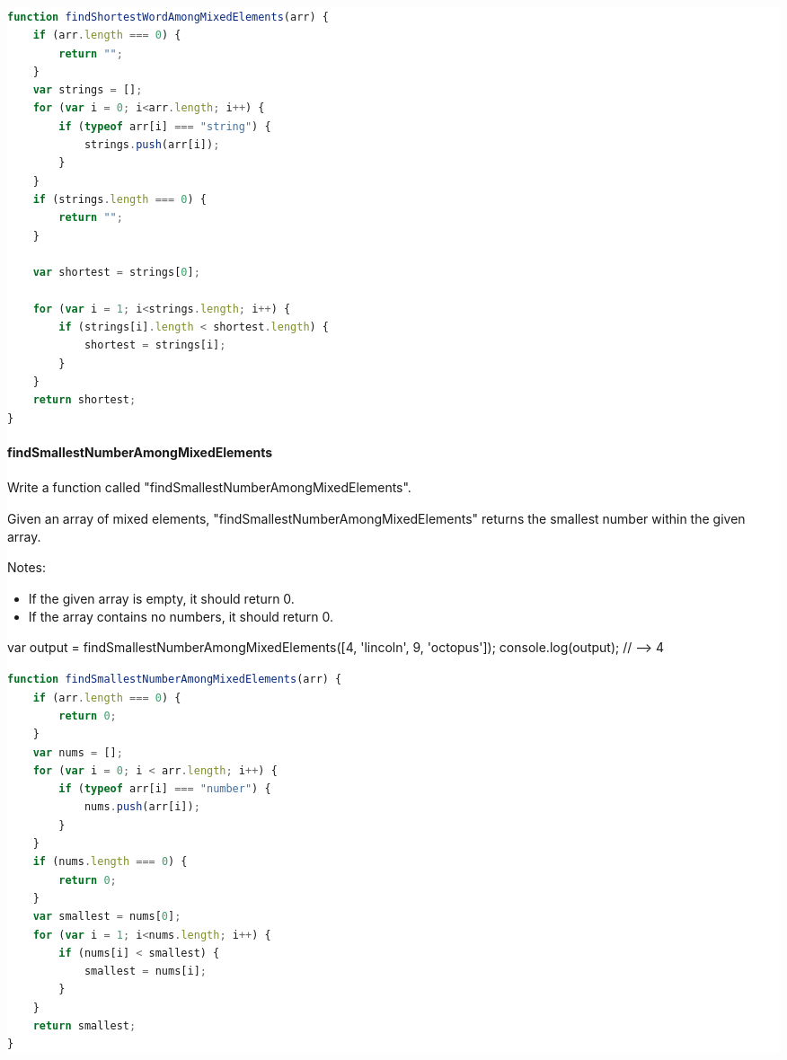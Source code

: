 ```javascript
function findShortestWordAmongMixedElements(arr) {
    if (arr.length === 0) {
        return "";
    }
    var strings = [];
    for (var i = 0; i<arr.length; i++) {
        if (typeof arr[i] === "string") {
            strings.push(arr[i]);
        }
    }
    if (strings.length === 0) {
        return "";
    }
  
    var shortest = strings[0];
  
    for (var i = 1; i<strings.length; i++) {
        if (strings[i].length < shortest.length) {
            shortest = strings[i];
        }
    }
    return shortest;
}
```

#### findSmallestNumberAmongMixedElements

Write a function called "findSmallestNumberAmongMixedElements".

Given an array of mixed elements, "findSmallestNumberAmongMixedElements" returns the smallest number within the given array.

Notes:

- If the given array is empty, it should return 0.
- If the array contains no numbers, it should return 0.


var output = findSmallestNumberAmongMixedElements([4, 'lincoln', 9, 'octopus']);
console.log(output); // --> 4

```javascript
function findSmallestNumberAmongMixedElements(arr) {
    if (arr.length === 0) {
        return 0;
    }
    var nums = [];
    for (var i = 0; i < arr.length; i++) {
        if (typeof arr[i] === "number") {
            nums.push(arr[i]);
        }
    }
    if (nums.length === 0) {
        return 0;
    }
    var smallest = nums[0];
    for (var i = 1; i<nums.length; i++) {
        if (nums[i] < smallest) {
            smallest = nums[i];
        }
    } 
    return smallest;
}
```
